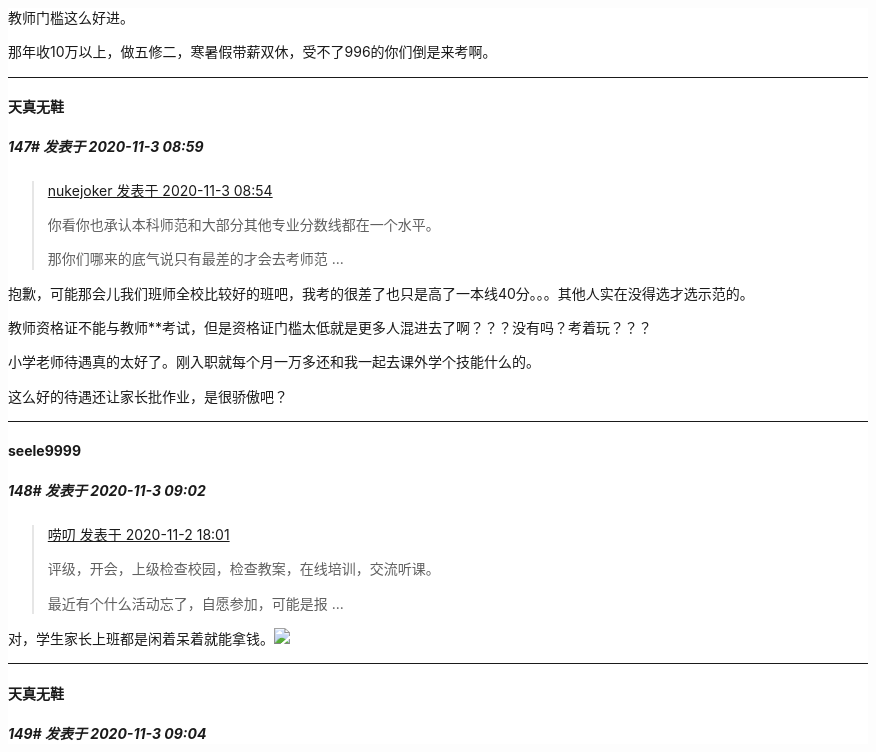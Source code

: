 
教师门槛这么好进。

那年收10万以上，做五修二，寒暑假带薪双休，受不了996的你们倒是来考啊。







*****

####  天真无鞋  
##### 147#       发表于 2020-11-3 08:59



<blockquote><a href="httphttps://bbs.saraba1st.com/2b/forum.php?mod=redirect&amp;goto=findpost&amp;pid=49266332&amp;ptid=1969855" target="_blank">nukejoker 发表于 2020-11-3 08:54</a>

你看你也承认本科师范和大部分其他专业分数线都在一个水平。

那你们哪来的底气说只有最差的才会去考师范 ...</blockquote>
抱歉，可能那会儿我们班师全校比较好的班吧，我考的很差了也只是高了一本线40分。。。其他人实在没得选才选示范的。

教师资格证不能与教师**考试，但是资格证门槛太低就是更多人混进去了啊？？？没有吗？考着玩？？？


小学老师待遇真的太好了。刚入职就每个月一万多还和我一起去课外学个技能什么的。

这么好的待遇还让家长批作业，是很骄傲吧？







*****

####  seele9999  
##### 148#       发表于 2020-11-3 09:02



<blockquote><a href="httphttps://bbs.saraba1st.com/2b/forum.php?mod=redirect&amp;goto=findpost&amp;pid=49261599&amp;ptid=1969855" target="_blank">唠叨 发表于 2020-11-2 18:01</a>

评级，开会，上级检查校园，检查教案，在线培训，交流听课。

最近有个什么活动忘了，自愿参加，可能是报 ...</blockquote>
对，学生家长上班都是闲着呆着就能拿钱。<img src="https://static.saraba1st.com/image/smiley/face2017/048.png" referrerpolicy="no-referrer">







*****

####  天真无鞋  
##### 149#       发表于 2020-11-3 09:04


